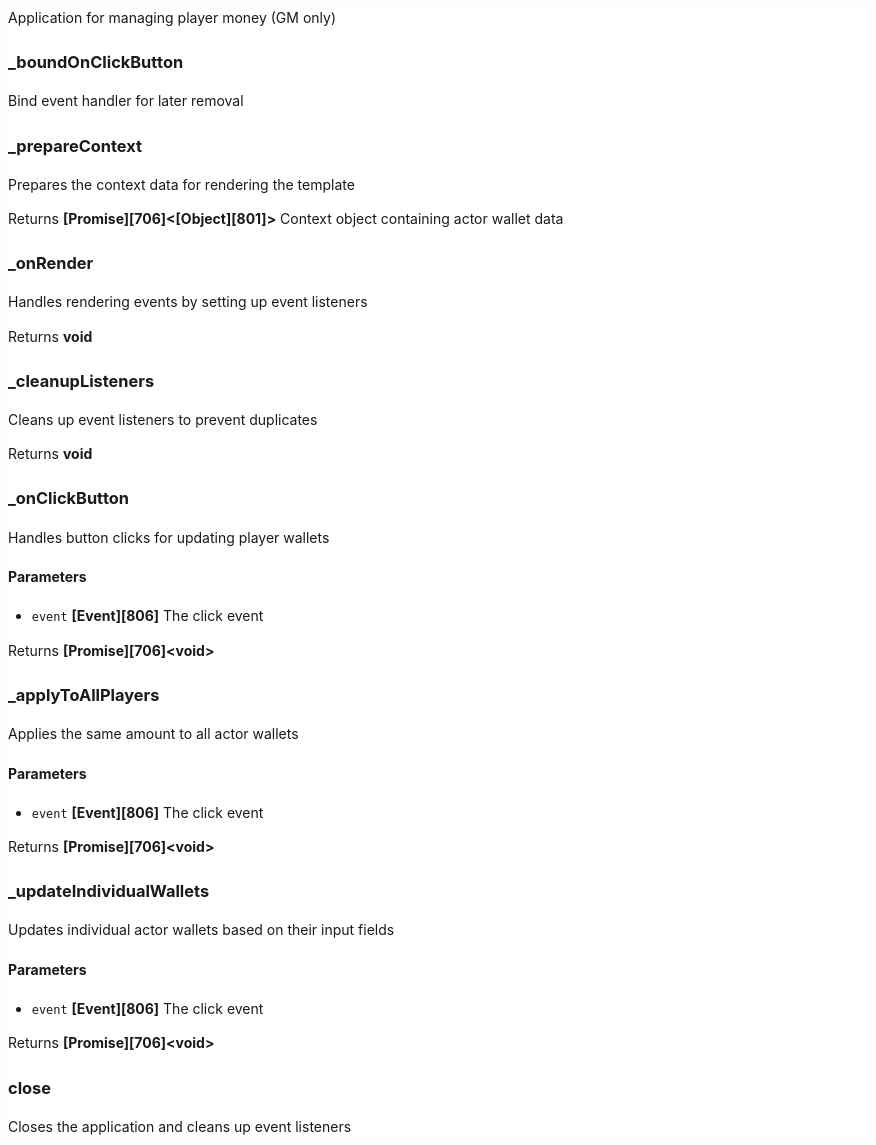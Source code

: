Application for managing player money (GM only)

### \_boundOnClickButton

Bind event handler for later removal

### \_prepareContext

Prepares the context data for rendering the template

Returns **[Promise][706]<[Object][801]>** Context object containing actor wallet data

### \_onRender

Handles rendering events by setting up event listeners

Returns **void**&#x20;

### \_cleanupListeners

Cleans up event listeners to prevent duplicates

Returns **void**&#x20;

### \_onClickButton

Handles button clicks for updating player wallets

#### Parameters

*   `event` **[Event][806]** The click event

Returns **[Promise][706]\<void>**&#x20;

### \_applyToAllPlayers

Applies the same amount to all actor wallets

#### Parameters

*   `event` **[Event][806]** The click event

Returns **[Promise][706]\<void>**&#x20;

### \_updateIndividualWallets

Updates individual actor wallets based on their input fields

#### Parameters

*   `event` **[Event][806]** The click event

Returns **[Promise][706]\<void>**&#x20;

### close

Closes the application and cleans up event listeners


[1]: #default_currency_denominations
[2]: #default_currency_denominations-1
[3]: #properties
[4]: #default_currency_denominations-2
[5]: #makechange
[6]: #makechange-1
[7]: #parameters
[8]: #createcompletegurpscoinitem
[9]: #parameters-1
[10]: #carried_path
[11]: #readggalist
[12]: #parameters-2
[13]: #upsertcoingga
[14]: #parameters-3
[15]: #charactercurrencyservice
[16]: #parameters-4
[17]: #getcharactersheetcurrency
[18]: #parameters-5
[19]: #getcharactersheetcoinbreakdown
[20]: #parameters-6
[21]: #setcharactersheetcurrency
[22]: #parameters-7
[23]: #addmoneytocharactercoins
[24]: #parameters-8
[25]: #initializemissingactorcoins
[26]: #refreshwalletapplications
[27]: #vendorwalletsystem
[28]: #vendordatamanager
[29]: #transactionmanager
[30]: #id
[31]: #socket
[32]: #currencymanager
[33]: #vendordatamanager-1
[34]: #transactionmanager-1
[35]: #getusemodulecurrencysystem
[36]: #initialize
[37]: #exposepublicapi
[38]: #registersocketlisteners
[39]: #formatcurrency
[40]: #parameters-9
[41]: #handlesocketevent
[42]: #parameters-10
[43]: #openallavailablevendors
[44]: #initializemissingactorcoins-1
[45]: #refreshcurrencysettings
[46]: #vendorwalletsystem-1
[47]: #vendordatamanager-2
[48]: #transactionmanager-2
[49]: #id-1
[50]: #socket-1
[51]: #currencymanager-1
[52]: #vendordatamanager-3
[53]: #transactionmanager-3
[54]: #getusemodulecurrencysystem-1
[55]: #initialize-1
[56]: #exposepublicapi-1
[57]: #registersocketlisteners-1
[58]: #formatcurrency-1
[59]: #parameters-11
[60]: #handlesocketevent-1
[61]: #parameters-12
[62]: #openallavailablevendors-1
[63]: #initializemissingactorcoins-2
[64]: #refreshcurrencysettings-1
[65]: #vendorwalletsystem-2
[66]: #vendordatamanager-4
[67]: #transactionmanager-4
[68]: #id-2
[69]: #socket-2
[70]: #currencymanager-2
[71]: #vendordatamanager-5
[72]: #transactionmanager-5
[73]: #getusemodulecurrencysystem-2
[74]: #initialize-2
[75]: #exposepublicapi-2
[76]: #registersocketlisteners-2
[77]: #formatcurrency-2
[78]: #parameters-13
[79]: #handlesocketevent-2
[80]: #parameters-14
[81]: #openallavailablevendors-2
[82]: #initializemissingactorcoins-3
[83]: #refreshcurrencysettings-2
[84]: #vendorwalletsystem-3
[85]: #vendordatamanager-6
[86]: #transactionmanager-6
[87]: #id-3
[88]: #socket-3
[89]: #currencymanager-3
[90]: #vendordatamanager-7
[91]: #transactionmanager-7
[92]: #getusemodulecurrencysystem-3
[93]: #initialize-3
[94]: #exposepublicapi-3
[95]: #registersocketlisteners-3
[96]: #formatcurrency-3
[97]: #parameters-15
[98]: #handlesocketevent-3
[99]: #parameters-16
[100]: #openallavailablevendors-3
[101]: #initializemissingactorcoins-4
[102]: #refreshcurrencysettings-3
[103]: #vendorwalletsystem-4
[104]: #vendordatamanager-8
[105]: #transactionmanager-8
[106]: #id-4
[107]: #socket-4
[108]: #currencymanager-4
[109]: #vendordatamanager-9
[110]: #transactionmanager-9
[111]: #getusemodulecurrencysystem-4
[112]: #initialize-4
[113]: #exposepublicapi-4
[114]: #registersocketlisteners-4
[115]: #formatcurrency-4
[116]: #parameters-17
[117]: #handlesocketevent-4
[118]: #parameters-18
[119]: #openallavailablevendors-4
[120]: #initializemissingactorcoins-5
[121]: #refreshcurrencysettings-4
[122]: #vendorwalletsystem-5
[123]: #vendordatamanager-10
[124]: #transactionmanager-10
[125]: #id-5
[126]: #socket-5
[127]: #currencymanager-5
[128]: #vendordatamanager-11
[129]: #transactionmanager-11
[130]: #getusemodulecurrencysystem-5
[131]: #initialize-5
[132]: #exposepublicapi-5
[133]: #registersocketlisteners-5
[134]: #formatcurrency-5
[135]: #parameters-19
[136]: #handlesocketevent-5
[137]: #parameters-20
[138]: #openallavailablevendors-5
[139]: #initializemissingactorcoins-6
[140]: #refreshcurrencysettings-5
[141]: #vendorwalletsystem-6
[142]: #vendordatamanager-12
[143]: #transactionmanager-12
[144]: #id-6
[145]: #socket-6
[146]: #currencymanager-6
[147]: #vendordatamanager-13
[148]: #transactionmanager-13
[149]: #getusemodulecurrencysystem-6
[150]: #initialize-6
[151]: #exposepublicapi-6
[152]: #registersocketlisteners-6
[153]: #formatcurrency-6
[154]: #parameters-21
[155]: #handlesocketevent-6
[156]: #parameters-22
[157]: #openallavailablevendors-6
[158]: #initializemissingactorcoins-7
[159]: #refreshcurrencysettings-6
[160]: #vendorwalletsystem-7
[161]: #vendordatamanager-14
[162]: #transactionmanager-14
[163]: #id-7
[164]: #socket-7
[165]: #currencymanager-7
[166]: #vendordatamanager-15
[167]: #transactionmanager-15
[168]: #getusemodulecurrencysystem-7
[169]: #initialize-7
[170]: #exposepublicapi-7
[171]: #registersocketlisteners-7
[172]: #formatcurrency-7
[173]: #parameters-23
[174]: #handlesocketevent-7
[175]: #parameters-24
[176]: #openallavailablevendors-7
[177]: #initializemissingactorcoins-8
[178]: #refreshcurrencysettings-7
[179]: #vendorwalletsystem-8
[180]: #vendordatamanager-16
[181]: #transactionmanager-16
[182]: #id-8
[183]: #socket-8
[184]: #currencymanager-8
[185]: #vendordatamanager-17
[186]: #transactionmanager-17
[187]: #getusemodulecurrencysystem-8
[188]: #initialize-8
[189]: #exposepublicapi-8
[190]: #registersocketlisteners-8
[191]: #formatcurrency-8
[192]: #parameters-25
[193]: #handlesocketevent-8
[194]: #parameters-26
[195]: #openallavailablevendors-8
[196]: #initializemissingactorcoins-9
[197]: #refreshcurrencysettings-8
[198]: #vendorwalletsystem-9
[199]: #vendordatamanager-18
[200]: #transactionmanager-18
[201]: #id-9
[202]: #socket-9
[203]: #currencymanager-9
[204]: #vendordatamanager-19
[205]: #transactionmanager-19
[206]: #getusemodulecurrencysystem-9
[207]: #initialize-9
[208]: #exposepublicapi-9
[209]: #registersocketlisteners-9
[210]: #formatcurrency-9
[211]: #parameters-27
[212]: #handlesocketevent-9
[213]: #parameters-28
[214]: #openallavailablevendors-9
[215]: #initializemissingactorcoins-10
[216]: #refreshcurrencysettings-9
[217]: #vendorwalletsystem-10
[218]: #vendordatamanager-20
[219]: #transactionmanager-20
[220]: #id-10
[221]: #socket-10
[222]: #currencymanager-10
[223]: #vendordatamanager-21
[224]: #transactionmanager-21
[225]: #getusemodulecurrencysystem-10
[226]: #initialize-10
[227]: #exposepublicapi-10
[228]: #registersocketlisteners-10
[229]: #formatcurrency-10
[230]: #parameters-29
[231]: #handlesocketevent-10
[232]: #parameters-30
[233]: #openallavailablevendors-10
[234]: #initializemissingactorcoins-11
[235]: #refreshcurrencysettings-10
[236]: #vendorwalletsystem-11
[237]: #vendordatamanager-22
[238]: #transactionmanager-22
[239]: #id-11
[240]: #socket-11
[241]: #currencymanager-11
[242]: #vendordatamanager-23
[243]: #transactionmanager-23
[244]: #getusemodulecurrencysystem-11
[245]: #initialize-11
[246]: #exposepublicapi-11
[247]: #registersocketlisteners-11
[248]: #formatcurrency-11
[249]: #parameters-31
[250]: #handlesocketevent-11
[251]: #parameters-32
[252]: #openallavailablevendors-11
[253]: #initializemissingactorcoins-12
[254]: #refreshcurrencysettings-11
[255]: #vendorwalletsystem-12
[256]: #vendordatamanager-24
[257]: #transactionmanager-24
[258]: #id-12
[259]: #socket-12
[260]: #currencymanager-12
[261]: #vendordatamanager-25
[262]: #transactionmanager-25
[263]: #getusemodulecurrencysystem-12
[264]: #initialize-12
[265]: #exposepublicapi-12
[266]: #registersocketlisteners-12
[267]: #formatcurrency-12
[268]: #parameters-33
[269]: #handlesocketevent-12
[270]: #parameters-34
[271]: #openallavailablevendors-12
[272]: #initializemissingactorcoins-13
[273]: #refreshcurrencysettings-12
[274]: #vendorwalletsystem-13
[275]: #vendordatamanager-26
[276]: #transactionmanager-26
[277]: #id-13
[278]: #socket-13
[279]: #currencymanager-13